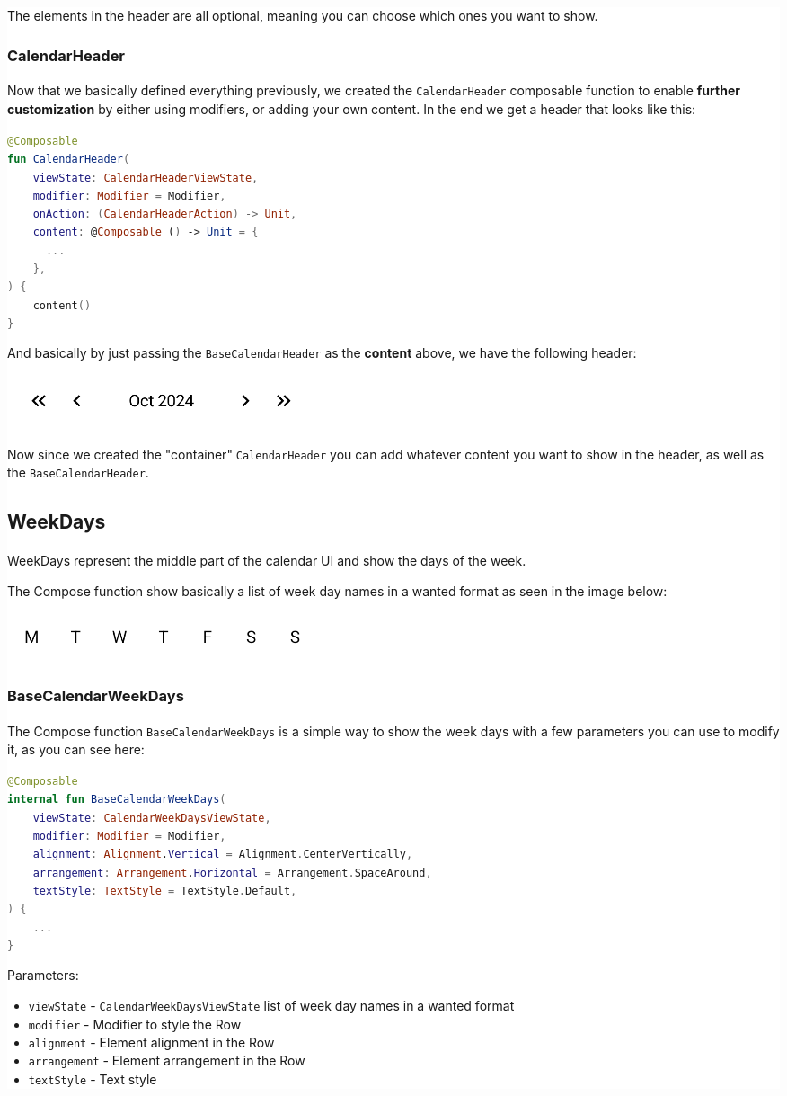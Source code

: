 The elements in the header are all optional, meaning you can choose which ones you want to show.

### CalendarHeader
Now that we basically defined everything previously, we created the `CalendarHeader` composable function to enable **further customization** by either using modifiers, or adding your own content. 
In the end we get a header that looks like this:
``` kotlin
@Composable
fun CalendarHeader(
    viewState: CalendarHeaderViewState,
    modifier: Modifier = Modifier,
    onAction: (CalendarHeaderAction) -> Unit,
    content: @Composable () -> Unit = {
      ...
    },
) {
    content()
}
```

And basically by just passing the `BaseCalendarHeader` as the **content** above, we have the following header:

![plot](./res/FinalHeader.png)

Now since we created the "container" `CalendarHeader` you can add whatever content you want to show in the header, as well as the `BaseCalendarHeader`.


## WeekDays
WeekDays represent the middle part of the calendar UI and show the days of the week.

The Compose function show basically a list of week day names in a wanted format as seen in the image below:

![plot](./res/WeekDays.png)

### BaseCalendarWeekDays
The Compose function `BaseCalendarWeekDays` is a simple way to show the week days with a few parameters you can use to modify it, as you can see here:
``` kotlin
@Composable
internal fun BaseCalendarWeekDays(
    viewState: CalendarWeekDaysViewState,
    modifier: Modifier = Modifier,
    alignment: Alignment.Vertical = Alignment.CenterVertically,
    arrangement: Arrangement.Horizontal = Arrangement.SpaceAround,
    textStyle: TextStyle = TextStyle.Default,
) {
    ...
}
```
Parameters:
* `viewState` - `CalendarWeekDaysViewState` list of week day names in a wanted format
* `modifier` - Modifier to style the Row
* `alignment` - Element alignment in the Row
* `arrangement` - Element arrangement in the Row
* `textStyle` - Text style
